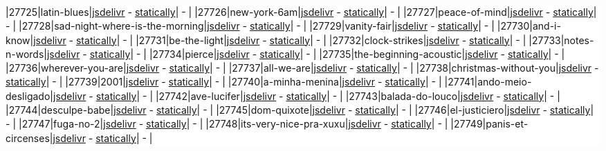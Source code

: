 |27725|latin-blues|[jsdelivr](https://cdn.jsdelivr.net/gh/dbchord/c3-1-3/25001-30000/27501-28000/latin-blues.webp) - [statically](https://cdn.statically.io/gh/dbchord/c3-1-3/i/25001-30000/27501-28000/latin-blues.webp)| - |
|27726|new-york-6am|[jsdelivr](https://cdn.jsdelivr.net/gh/dbchord/c3-1-3/25001-30000/27501-28000/new-york-6am.webp) - [statically](https://cdn.statically.io/gh/dbchord/c3-1-3/i/25001-30000/27501-28000/new-york-6am.webp)| - |
|27727|peace-of-mind|[jsdelivr](https://cdn.jsdelivr.net/gh/dbchord/c3-1-3/25001-30000/27501-28000/peace-of-mind.webp) - [statically](https://cdn.statically.io/gh/dbchord/c3-1-3/i/25001-30000/27501-28000/peace-of-mind.webp)| - |
|27728|sad-night-where-is-the-morning|[jsdelivr](https://cdn.jsdelivr.net/gh/dbchord/c3-1-3/25001-30000/27501-28000/sad-night-where-is-the-morning.webp) - [statically](https://cdn.statically.io/gh/dbchord/c3-1-3/i/25001-30000/27501-28000/sad-night-where-is-the-morning.webp)| - |
|27729|vanity-fair|[jsdelivr](https://cdn.jsdelivr.net/gh/dbchord/c3-1-3/25001-30000/27501-28000/vanity-fair.webp) - [statically](https://cdn.statically.io/gh/dbchord/c3-1-3/i/25001-30000/27501-28000/vanity-fair.webp)| - |
|27730|and-i-know|[jsdelivr](https://cdn.jsdelivr.net/gh/dbchord/c3-1-3/25001-30000/27501-28000/and-i-know.webp) - [statically](https://cdn.statically.io/gh/dbchord/c3-1-3/i/25001-30000/27501-28000/and-i-know.webp)| - |
|27731|be-the-light|[jsdelivr](https://cdn.jsdelivr.net/gh/dbchord/c3-1-3/25001-30000/27501-28000/be-the-light.webp) - [statically](https://cdn.statically.io/gh/dbchord/c3-1-3/i/25001-30000/27501-28000/be-the-light.webp)| - |
|27732|clock-strikes|[jsdelivr](https://cdn.jsdelivr.net/gh/dbchord/c3-1-3/25001-30000/27501-28000/clock-strikes.webp) - [statically](https://cdn.statically.io/gh/dbchord/c3-1-3/i/25001-30000/27501-28000/clock-strikes.webp)| - |
|27733|notes-n-words|[jsdelivr](https://cdn.jsdelivr.net/gh/dbchord/c3-1-3/25001-30000/27501-28000/notes-n-words.webp) - [statically](https://cdn.statically.io/gh/dbchord/c3-1-3/i/25001-30000/27501-28000/notes-n-words.webp)| - |
|27734|pierce|[jsdelivr](https://cdn.jsdelivr.net/gh/dbchord/c3-1-3/25001-30000/27501-28000/pierce.webp) - [statically](https://cdn.statically.io/gh/dbchord/c3-1-3/i/25001-30000/27501-28000/pierce.webp)| - |
|27735|the-beginning-acoustic|[jsdelivr](https://cdn.jsdelivr.net/gh/dbchord/c3-1-3/25001-30000/27501-28000/the-beginning-acoustic.webp) - [statically](https://cdn.statically.io/gh/dbchord/c3-1-3/i/25001-30000/27501-28000/the-beginning-acoustic.webp)| - |
|27736|wherever-you-are|[jsdelivr](https://cdn.jsdelivr.net/gh/dbchord/c3-1-3/25001-30000/27501-28000/wherever-you-are.webp) - [statically](https://cdn.statically.io/gh/dbchord/c3-1-3/i/25001-30000/27501-28000/wherever-you-are.webp)| - |
|27737|all-we-are|[jsdelivr](https://cdn.jsdelivr.net/gh/dbchord/c3-1-3/25001-30000/27501-28000/all-we-are.webp) - [statically](https://cdn.statically.io/gh/dbchord/c3-1-3/i/25001-30000/27501-28000/all-we-are.webp)| - |
|27738|christmas-without-you|[jsdelivr](https://cdn.jsdelivr.net/gh/dbchord/c3-1-3/25001-30000/27501-28000/christmas-without-you.webp) - [statically](https://cdn.statically.io/gh/dbchord/c3-1-3/i/25001-30000/27501-28000/christmas-without-you.webp)| - |
|27739|2001|[jsdelivr](https://cdn.jsdelivr.net/gh/dbchord/c3-1-3/25001-30000/27501-28000/2001.webp) - [statically](https://cdn.statically.io/gh/dbchord/c3-1-3/i/25001-30000/27501-28000/2001.webp)| - |
|27740|a-minha-menina|[jsdelivr](https://cdn.jsdelivr.net/gh/dbchord/c3-1-3/25001-30000/27501-28000/a-minha-menina.webp) - [statically](https://cdn.statically.io/gh/dbchord/c3-1-3/i/25001-30000/27501-28000/a-minha-menina.webp)| - |
|27741|ando-meio-desligado|[jsdelivr](https://cdn.jsdelivr.net/gh/dbchord/c3-1-3/25001-30000/27501-28000/ando-meio-desligado.webp) - [statically](https://cdn.statically.io/gh/dbchord/c3-1-3/i/25001-30000/27501-28000/ando-meio-desligado.webp)| - |
|27742|ave-lucifer|[jsdelivr](https://cdn.jsdelivr.net/gh/dbchord/c3-1-3/25001-30000/27501-28000/ave-lucifer.webp) - [statically](https://cdn.statically.io/gh/dbchord/c3-1-3/i/25001-30000/27501-28000/ave-lucifer.webp)| - |
|27743|balada-do-louco|[jsdelivr](https://cdn.jsdelivr.net/gh/dbchord/c3-1-3/25001-30000/27501-28000/balada-do-louco.webp) - [statically](https://cdn.statically.io/gh/dbchord/c3-1-3/i/25001-30000/27501-28000/balada-do-louco.webp)| - |
|27744|desculpe-babe|[jsdelivr](https://cdn.jsdelivr.net/gh/dbchord/c3-1-3/25001-30000/27501-28000/desculpe-babe.webp) - [statically](https://cdn.statically.io/gh/dbchord/c3-1-3/i/25001-30000/27501-28000/desculpe-babe.webp)| - |
|27745|dom-quixote|[jsdelivr](https://cdn.jsdelivr.net/gh/dbchord/c3-1-3/25001-30000/27501-28000/dom-quixote.webp) - [statically](https://cdn.statically.io/gh/dbchord/c3-1-3/i/25001-30000/27501-28000/dom-quixote.webp)| - |
|27746|el-justiciero|[jsdelivr](https://cdn.jsdelivr.net/gh/dbchord/c3-1-3/25001-30000/27501-28000/el-justiciero.webp) - [statically](https://cdn.statically.io/gh/dbchord/c3-1-3/i/25001-30000/27501-28000/el-justiciero.webp)| - |
|27747|fuga-no-2|[jsdelivr](https://cdn.jsdelivr.net/gh/dbchord/c3-1-3/25001-30000/27501-28000/fuga-no-2.webp) - [statically](https://cdn.statically.io/gh/dbchord/c3-1-3/i/25001-30000/27501-28000/fuga-no-2.webp)| - |
|27748|its-very-nice-pra-xuxu|[jsdelivr](https://cdn.jsdelivr.net/gh/dbchord/c3-1-3/25001-30000/27501-28000/its-very-nice-pra-xuxu.webp) - [statically](https://cdn.statically.io/gh/dbchord/c3-1-3/i/25001-30000/27501-28000/its-very-nice-pra-xuxu.webp)| - |
|27749|panis-et-circenses|[jsdelivr](https://cdn.jsdelivr.net/gh/dbchord/c3-1-3/25001-30000/27501-28000/panis-et-circenses.webp) - [statically](https://cdn.statically.io/gh/dbchord/c3-1-3/i/25001-30000/27501-28000/panis-et-circenses.webp)| - |